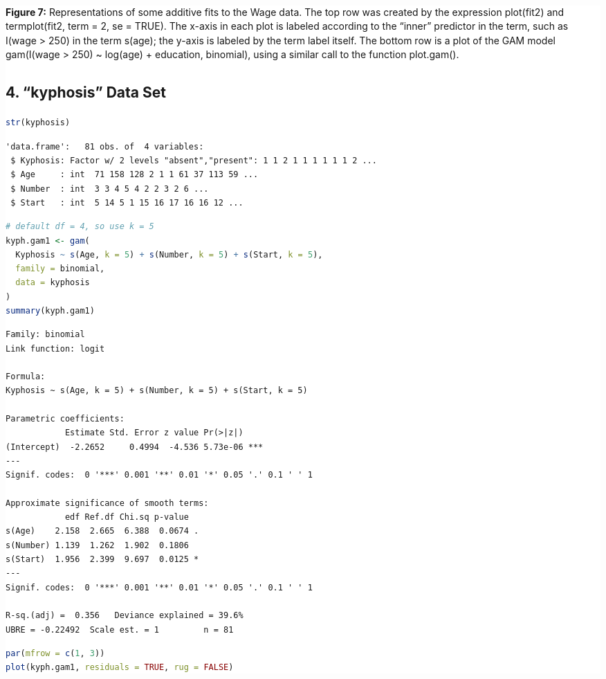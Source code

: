 **Figure 7:** Representations of some additive fits to the Wage data.
The top row was created by the expression plot(fit2) and termplot(fit2,
term = 2, se = TRUE). The x-axis in each plot is labeled according to
the “inner” predictor in the term, such as I(wage \> 250) in the term
s(age); the y-axis is labeled by the term label itself. The bottom row
is a plot of the GAM model gam(I(wage \> 250) \~ log(age) + education,
binomial), using a similar call to the function plot.gam().

## 4. “kyphosis” Data Set

``` r
str(kyphosis)
```

    'data.frame':   81 obs. of  4 variables:
     $ Kyphosis: Factor w/ 2 levels "absent","present": 1 1 2 1 1 1 1 1 1 2 ...
     $ Age     : int  71 158 128 2 1 1 61 37 113 59 ...
     $ Number  : int  3 3 4 5 4 2 2 3 2 6 ...
     $ Start   : int  5 14 5 1 15 16 17 16 16 12 ...

``` r
# default df = 4, so use k = 5
kyph.gam1 <- gam(
  Kyphosis ~ s(Age, k = 5) + s(Number, k = 5) + s(Start, k = 5), 
  family = binomial, 
  data = kyphosis
)
summary(kyph.gam1)
```


    Family: binomial 
    Link function: logit 

    Formula:
    Kyphosis ~ s(Age, k = 5) + s(Number, k = 5) + s(Start, k = 5)

    Parametric coefficients:
                Estimate Std. Error z value Pr(>|z|)    
    (Intercept)  -2.2652     0.4994  -4.536 5.73e-06 ***
    ---
    Signif. codes:  0 '***' 0.001 '**' 0.01 '*' 0.05 '.' 0.1 ' ' 1

    Approximate significance of smooth terms:
                edf Ref.df Chi.sq p-value  
    s(Age)    2.158  2.665  6.388  0.0674 .
    s(Number) 1.139  1.262  1.902  0.1806  
    s(Start)  1.956  2.399  9.697  0.0125 *
    ---
    Signif. codes:  0 '***' 0.001 '**' 0.01 '*' 0.05 '.' 0.1 ' ' 1

    R-sq.(adj) =  0.356   Deviance explained = 39.6%
    UBRE = -0.22492  Scale est. = 1         n = 81

``` r
par(mfrow = c(1, 3))
plot(kyph.gam1, residuals = TRUE, rug = FALSE)
```
